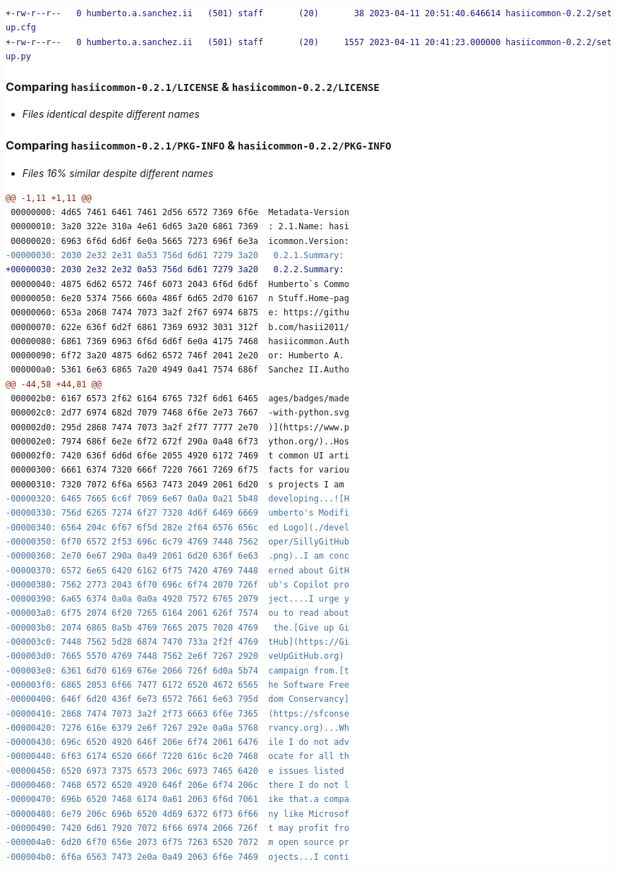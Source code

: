```diff
+-rw-r--r--   0 humberto.a.sanchez.ii   (501) staff       (20)       38 2023-04-11 20:51:40.646614 hasiicommon-0.2.2/setup.cfg
+-rw-r--r--   0 humberto.a.sanchez.ii   (501) staff       (20)     1557 2023-04-11 20:41:23.000000 hasiicommon-0.2.2/setup.py
```

### Comparing `hasiicommon-0.2.1/LICENSE` & `hasiicommon-0.2.2/LICENSE`

 * *Files identical despite different names*

### Comparing `hasiicommon-0.2.1/PKG-INFO` & `hasiicommon-0.2.2/PKG-INFO`

 * *Files 16% similar despite different names*

```diff
@@ -1,11 +1,11 @@
 00000000: 4d65 7461 6461 7461 2d56 6572 7369 6f6e  Metadata-Version
 00000010: 3a20 322e 310a 4e61 6d65 3a20 6861 7369  : 2.1.Name: hasi
 00000020: 6963 6f6d 6d6f 6e0a 5665 7273 696f 6e3a  icommon.Version:
-00000030: 2030 2e32 2e31 0a53 756d 6d61 7279 3a20   0.2.1.Summary: 
+00000030: 2030 2e32 2e32 0a53 756d 6d61 7279 3a20   0.2.2.Summary: 
 00000040: 4875 6d62 6572 746f 6073 2043 6f6d 6d6f  Humberto`s Commo
 00000050: 6e20 5374 7566 660a 486f 6d65 2d70 6167  n Stuff.Home-pag
 00000060: 653a 2068 7474 7073 3a2f 2f67 6974 6875  e: https://githu
 00000070: 622e 636f 6d2f 6861 7369 6932 3031 312f  b.com/hasii2011/
 00000080: 6861 7369 6963 6f6d 6d6f 6e0a 4175 7468  hasiicommon.Auth
 00000090: 6f72 3a20 4875 6d62 6572 746f 2041 2e20  or: Humberto A. 
 000000a0: 5361 6e63 6865 7a20 4949 0a41 7574 686f  Sanchez II.Autho
@@ -44,58 +44,81 @@
 000002b0: 6167 6573 2f62 6164 6765 732f 6d61 6465  ages/badges/made
 000002c0: 2d77 6974 682d 7079 7468 6f6e 2e73 7667  -with-python.svg
 000002d0: 295d 2868 7474 7073 3a2f 2f77 7777 2e70  )](https://www.p
 000002e0: 7974 686f 6e2e 6f72 672f 290a 0a48 6f73  ython.org/)..Hos
 000002f0: 7420 636f 6d6d 6f6e 2055 4920 6172 7469  t common UI arti
 00000300: 6661 6374 7320 666f 7220 7661 7269 6f75  facts for variou
 00000310: 7320 7072 6f6a 6563 7473 2049 2061 6d20  s projects I am 
-00000320: 6465 7665 6c6f 7069 6e67 0a0a 0a21 5b48  developing...![H
-00000330: 756d 6265 7274 6f27 7320 4d6f 6469 6669  umberto's Modifi
-00000340: 6564 204c 6f67 6f5d 282e 2f64 6576 656c  ed Logo](./devel
-00000350: 6f70 6572 2f53 696c 6c79 4769 7448 7562  oper/SillyGitHub
-00000360: 2e70 6e67 290a 0a49 2061 6d20 636f 6e63  .png)..I am conc
-00000370: 6572 6e65 6420 6162 6f75 7420 4769 7448  erned about GitH
-00000380: 7562 2773 2043 6f70 696c 6f74 2070 726f  ub's Copilot pro
-00000390: 6a65 6374 0a0a 0a0a 4920 7572 6765 2079  ject....I urge y
-000003a0: 6f75 2074 6f20 7265 6164 2061 626f 7574  ou to read about
-000003b0: 2074 6865 0a5b 4769 7665 2075 7020 4769   the.[Give up Gi
-000003c0: 7448 7562 5d28 6874 7470 733a 2f2f 4769  tHub](https://Gi
-000003d0: 7665 5570 4769 7448 7562 2e6f 7267 2920  veUpGitHub.org) 
-000003e0: 6361 6d70 6169 676e 2066 726f 6d0a 5b74  campaign from.[t
-000003f0: 6865 2053 6f66 7477 6172 6520 4672 6565  he Software Free
-00000400: 646f 6d20 436f 6e73 6572 7661 6e63 795d  dom Conservancy]
-00000410: 2868 7474 7073 3a2f 2f73 6663 6f6e 7365  (https://sfconse
-00000420: 7276 616e 6379 2e6f 7267 292e 0a0a 5768  rvancy.org)...Wh
-00000430: 696c 6520 4920 646f 206e 6f74 2061 6476  ile I do not adv
-00000440: 6f63 6174 6520 666f 7220 616c 6c20 7468  ocate for all th
-00000450: 6520 6973 7375 6573 206c 6973 7465 6420  e issues listed 
-00000460: 7468 6572 6520 4920 646f 206e 6f74 206c  there I do not l
-00000470: 696b 6520 7468 6174 0a61 2063 6f6d 7061  ike that.a compa
-00000480: 6e79 206c 696b 6520 4d69 6372 6f73 6f66  ny like Microsof
-00000490: 7420 6d61 7920 7072 6f66 6974 2066 726f  t may profit fro
-000004a0: 6d20 6f70 656e 2073 6f75 7263 6520 7072  m open source pr
-000004b0: 6f6a 6563 7473 2e0a 0a49 2063 6f6e 7469  ojects...I conti
```